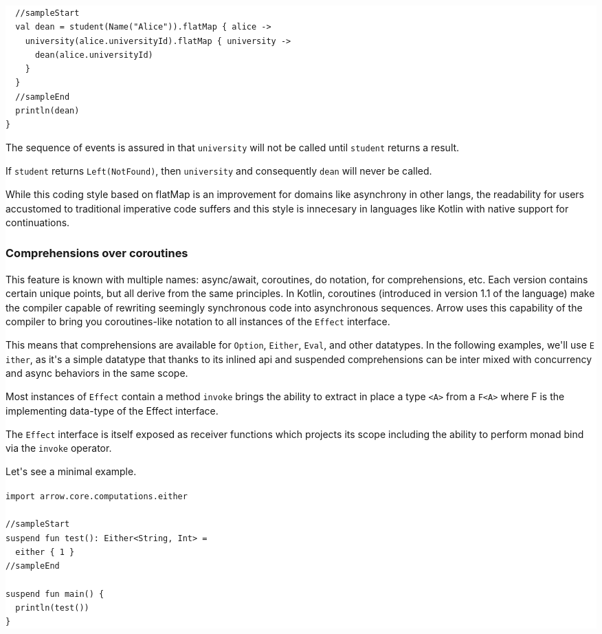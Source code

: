 ```kotlin:ank:playground
  //sampleStart
  val dean = student(Name("Alice")).flatMap { alice ->
    university(alice.universityId).flatMap { university ->
      dean(alice.universityId)
    }
  }
  //sampleEnd
  println(dean)
}
```

The sequence of events is assured in that `university` will not be called until `student` returns a result.

If `student` returns `Left(NotFound)`, then `university` and consequently `dean` will never be called.

While this coding style based on flatMap is an improvement for domains like asynchrony in other langs, the readability for users accustomed to traditional imperative code suffers and this style is innecesary in languages like Kotlin with native support for continuations.

### Comprehensions over coroutines

This feature is known with multiple names: async/await, coroutines, do notation, for comprehensions, etc. Each version contains certain unique points, but all derive from the same principles.
In Kotlin, coroutines (introduced in version 1.1 of the language) make the compiler capable of rewriting seemingly synchronous code into asynchronous sequences.
Arrow uses this capability of the compiler to bring you coroutines-like notation to all instances of the `Effect` interface.

This means that comprehensions are available for `Option`, `Either`, `Eval`, and other datatypes.
In the following examples, we'll use `Either`, as it's a simple datatype that thanks to its inlined api and suspended comprehensions can be inter mixed with concurrency and async behaviors in the same scope.

Most instances of `Effect` contain a method `invoke` brings the ability to extract in place a type `<A>` from a `F<A>` where F is the implementing data-type of the Effect interface.

The `Effect` interface is itself exposed as receiver functions which projects its scope including the ability to perform monad bind via the `invoke` operator.

Let's see a minimal example.

```kotlin:ank:playground
import arrow.core.computations.either

//sampleStart
suspend fun test(): Either<String, Int> =
  either { 1 }
//sampleEnd

suspend fun main() {
  println(test())
}
```
